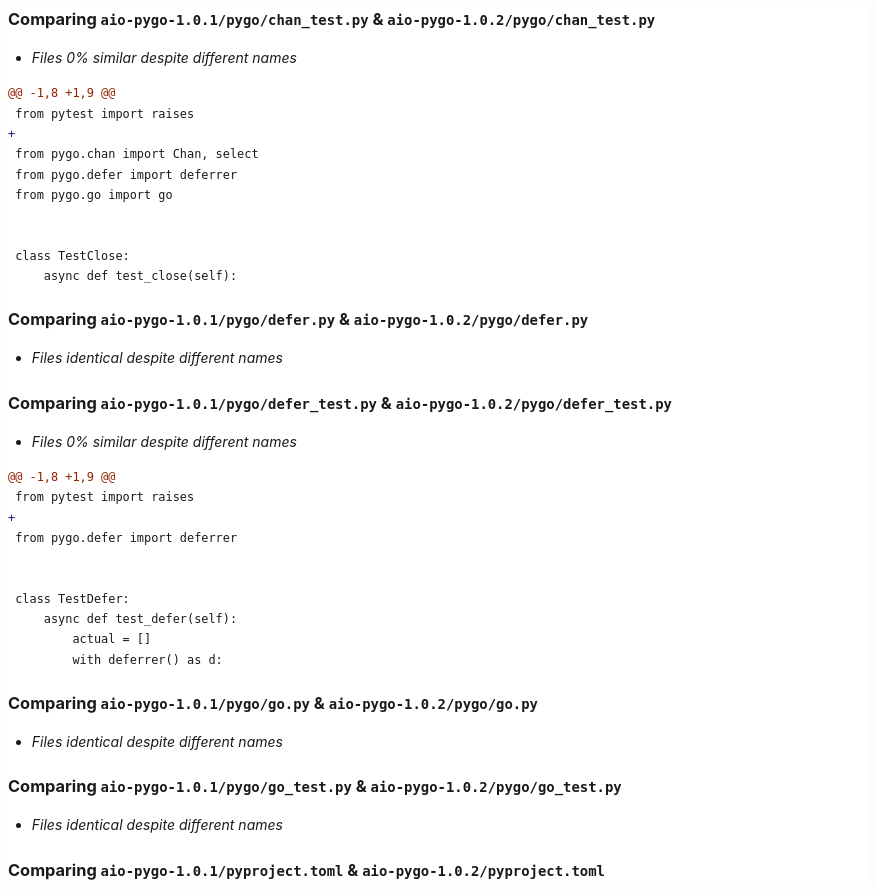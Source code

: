 ### Comparing `aio-pygo-1.0.1/pygo/chan_test.py` & `aio-pygo-1.0.2/pygo/chan_test.py`

 * *Files 0% similar despite different names*

```diff
@@ -1,8 +1,9 @@
 from pytest import raises
+
 from pygo.chan import Chan, select
 from pygo.defer import deferrer
 from pygo.go import go
 
 
 class TestClose:
     async def test_close(self):
```

### Comparing `aio-pygo-1.0.1/pygo/defer.py` & `aio-pygo-1.0.2/pygo/defer.py`

 * *Files identical despite different names*

### Comparing `aio-pygo-1.0.1/pygo/defer_test.py` & `aio-pygo-1.0.2/pygo/defer_test.py`

 * *Files 0% similar despite different names*

```diff
@@ -1,8 +1,9 @@
 from pytest import raises
+
 from pygo.defer import deferrer
 
 
 class TestDefer:
     async def test_defer(self):
         actual = []
         with deferrer() as d:
```

### Comparing `aio-pygo-1.0.1/pygo/go.py` & `aio-pygo-1.0.2/pygo/go.py`

 * *Files identical despite different names*

### Comparing `aio-pygo-1.0.1/pygo/go_test.py` & `aio-pygo-1.0.2/pygo/go_test.py`

 * *Files identical despite different names*

### Comparing `aio-pygo-1.0.1/pyproject.toml` & `aio-pygo-1.0.2/pyproject.toml`
